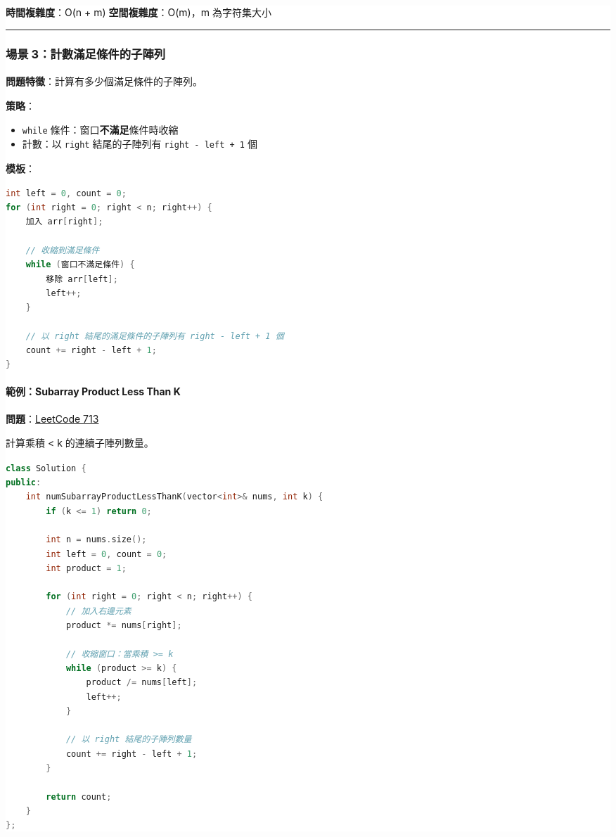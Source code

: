 **時間複雜度**：O(n + m)
**空間複雜度**：O(m)，m 為字符集大小

---

### 場景 3：計數滿足條件的子陣列

**問題特徵**：計算有多少個滿足條件的子陣列。

**策略**：
- `while` 條件：窗口**不滿足**條件時收縮
- 計數：以 `right` 結尾的子陣列有 `right - left + 1` 個

**模板**：
```cpp
int left = 0, count = 0;
for (int right = 0; right < n; right++) {
    加入 arr[right];

    // 收縮到滿足條件
    while (窗口不滿足條件) {
        移除 arr[left];
        left++;
    }

    // 以 right 結尾的滿足條件的子陣列有 right - left + 1 個
    count += right - left + 1;
}
```

#### 範例：Subarray Product Less Than K

**問題**：[LeetCode 713](https://leetcode.com/problems/subarray-product-less-than-k/)

計算乘積 < k 的連續子陣列數量。

```cpp
class Solution {
public:
    int numSubarrayProductLessThanK(vector<int>& nums, int k) {
        if (k <= 1) return 0;

        int n = nums.size();
        int left = 0, count = 0;
        int product = 1;

        for (int right = 0; right < n; right++) {
            // 加入右邊元素
            product *= nums[right];

            // 收縮窗口：當乘積 >= k
            while (product >= k) {
                product /= nums[left];
                left++;
            }

            // 以 right 結尾的子陣列數量
            count += right - left + 1;
        }

        return count;
    }
};
```
